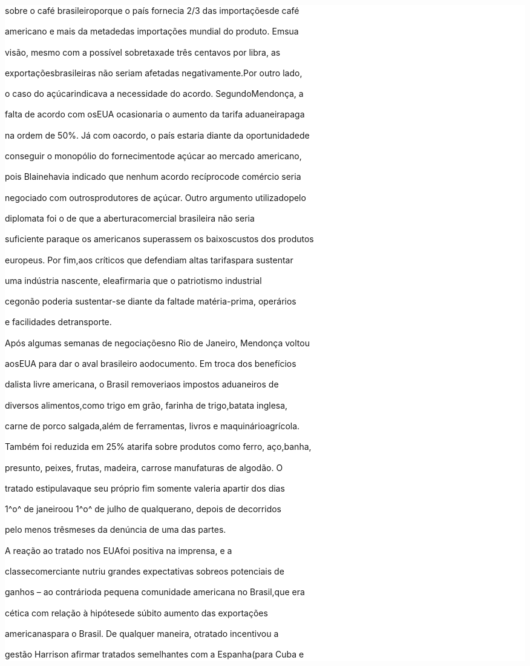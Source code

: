 sobre o café brasileiroporque o país fornecia 2/3 das importaçõesde café

americano e mais da metadedas importações mundial do produto. Emsua

visão, mesmo com a possível sobretaxade três centavos por libra, as

exportaçõesbrasileiras não seriam afetadas negativamente.Por outro lado,

o caso do açúcarindicava a necessidade do acordo. SegundoMendonça, a

falta de acordo com osEUA ocasionaria o aumento da tarifa aduaneirapaga

na ordem de 50%. Já com oacordo, o país estaria diante da oportunidadede

conseguir o monopólio do fornecimentode açúcar ao mercado americano,

pois Blainehavia indicado que nenhum acordo recíprocode comércio seria

negociado com outrosprodutores de açúcar. Outro argumento utilizadopelo

diplomata foi o de que a aberturacomercial brasileira não seria

suficiente paraque os americanos superassem os baixoscustos dos produtos

europeus. Por fim,aos críticos que defendiam altas tarifaspara sustentar

uma indústria nascente, eleafirmaria que o patriotismo industrial

cegonão poderia sustentar-se diante da faltade matéria-prima, operários

e facilidades detransporte.



Após algumas semanas de negociaçõesno Rio de Janeiro, Mendonça voltou

aosEUA para dar o aval brasileiro aodocumento. Em troca dos benefícios

dalista livre americana, o Brasil removeriaos impostos aduaneiros de

diversos alimentos,como trigo em grão, farinha de trigo,batata inglesa,

carne de porco salgada,além de ferramentas, livros e maquinárioagrícola.

Também foi reduzida em 25% atarifa sobre produtos como ferro, aço,banha,

presunto, peixes, frutas, madeira, carrose manufaturas de algodão. O

tratado estipulavaque seu próprio fim somente valeria apartir dos dias

1^o^ de janeiroou 1^o^ de julho de qualquerano, depois de decorridos

pelo menos trêsmeses da denúncia de uma das partes.



A reação ao tratado nos EUAfoi positiva na imprensa, e a

classecomerciante nutriu grandes expectativas sobreos potenciais de

ganhos – ao contrárioda pequena comunidade americana no Brasil,que era

cética com relação à hipótesede súbito aumento das exportações

americanaspara o Brasil. De qualquer maneira, otratado incentivou a

gestão Harrison afirmar tratados semelhantes com a Espanha(para Cuba e
